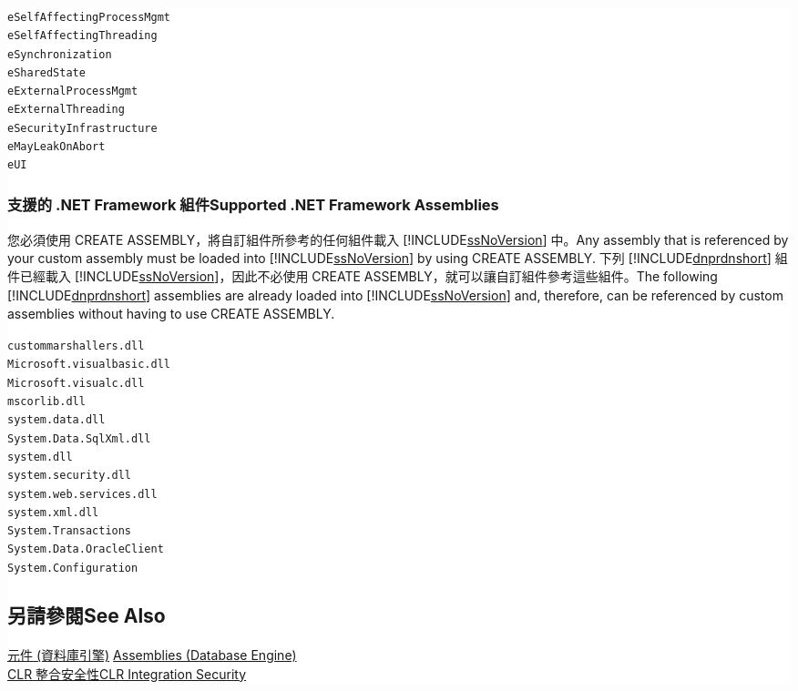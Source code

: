 ```  
eSelfAffectingProcessMgmt  
eSelfAffectingThreading  
eSynchronization  
eSharedState   
eExternalProcessMgmt  
eExternalThreading  
eSecurityInfrastructure  
eMayLeakOnAbort  
eUI  
```  
  
### <a name="supported-net-framework-assemblies"></a><span data-ttu-id="987ee-150">支援的 .NET Framework 組件</span><span class="sxs-lookup"><span data-stu-id="987ee-150">Supported .NET Framework Assemblies</span></span>  
 <span data-ttu-id="987ee-151">您必須使用 CREATE ASSEMBLY，將自訂組件所參考的任何組件載入 [!INCLUDE[ssNoVersion](../../../includes/ssnoversion-md.md)] 中。</span><span class="sxs-lookup"><span data-stu-id="987ee-151">Any assembly that is referenced by your custom assembly must be loaded into [!INCLUDE[ssNoVersion](../../../includes/ssnoversion-md.md)] by using CREATE ASSEMBLY.</span></span> <span data-ttu-id="987ee-152">下列 [!INCLUDE[dnprdnshort](../../../includes/dnprdnshort-md.md)] 組件已經載入 [!INCLUDE[ssNoVersion](../../../includes/ssnoversion-md.md)]，因此不必使用 CREATE ASSEMBLY，就可以讓自訂組件參考這些組件。</span><span class="sxs-lookup"><span data-stu-id="987ee-152">The following [!INCLUDE[dnprdnshort](../../../includes/dnprdnshort-md.md)] assemblies are already loaded into [!INCLUDE[ssNoVersion](../../../includes/ssnoversion-md.md)] and, therefore, can be referenced by custom assemblies without having to use CREATE ASSEMBLY.</span></span>  
  
```  
custommarshallers.dll  
Microsoft.visualbasic.dll  
Microsoft.visualc.dll  
mscorlib.dll  
system.data.dll  
System.Data.SqlXml.dll  
system.dll  
system.security.dll  
system.web.services.dll  
system.xml.dll  
System.Transactions  
System.Data.OracleClient  
System.Configuration  
```  
  
## <a name="see-also"></a><span data-ttu-id="987ee-153">另請參閱</span><span class="sxs-lookup"><span data-stu-id="987ee-153">See Also</span></span>  
 <span data-ttu-id="987ee-154">[元件 &#40;資料庫引擎&#41;](../../relational-databases/clr-integration/assemblies-database-engine.md) </span><span class="sxs-lookup"><span data-stu-id="987ee-154">[Assemblies &#40;Database Engine&#41;](../../relational-databases/clr-integration/assemblies-database-engine.md) </span></span>  
 [<span data-ttu-id="987ee-155">CLR 整合安全性</span><span class="sxs-lookup"><span data-stu-id="987ee-155">CLR Integration Security</span></span>](security/clr-integration-security.md)  
  
  
